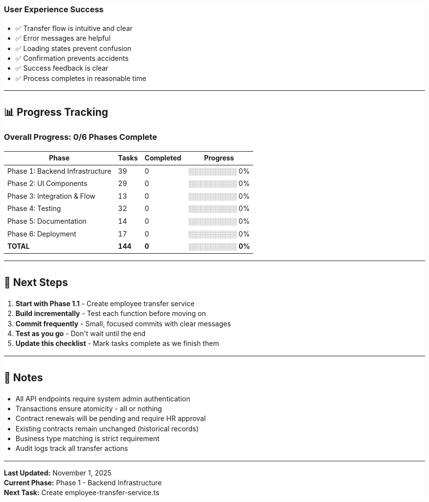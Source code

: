 ### User Experience Success
- ✅ Transfer flow is intuitive and clear
- ✅ Error messages are helpful
- ✅ Loading states prevent confusion
- ✅ Confirmation prevents accidents
- ✅ Success feedback is clear
- ✅ Process completes in reasonable time

---

## 📊 Progress Tracking

### Overall Progress: 0/6 Phases Complete

| Phase | Tasks | Completed | Progress |
|-------|-------|-----------|----------|
| Phase 1: Backend Infrastructure | 39 | 0 | ░░░░░░░░░░ 0% |
| Phase 2: UI Components | 29 | 0 | ░░░░░░░░░░ 0% |
| Phase 3: Integration & Flow | 13 | 0 | ░░░░░░░░░░ 0% |
| Phase 4: Testing | 32 | 0 | ░░░░░░░░░░ 0% |
| Phase 5: Documentation | 14 | 0 | ░░░░░░░░░░ 0% |
| Phase 6: Deployment | 17 | 0 | ░░░░░░░░░░ 0% |
| **TOTAL** | **144** | **0** | ░░░░░░░░░░ **0%** |

---

## 🚀 Next Steps

1. **Start with Phase 1.1** - Create employee transfer service
2. **Build incrementally** - Test each function before moving on
3. **Commit frequently** - Small, focused commits with clear messages
4. **Test as you go** - Don't wait until the end
5. **Update this checklist** - Mark tasks complete as we finish them

---

## 📝 Notes

- All API endpoints require system admin authentication
- Transactions ensure atomicity - all or nothing
- Contract renewals will be pending and require HR approval
- Existing contracts remain unchanged (historical records)
- Business type matching is strict requirement
- Audit logs track all transfer actions

---

**Last Updated:** November 1, 2025  
**Current Phase:** Phase 1 - Backend Infrastructure  
**Next Task:** Create employee-transfer-service.ts
